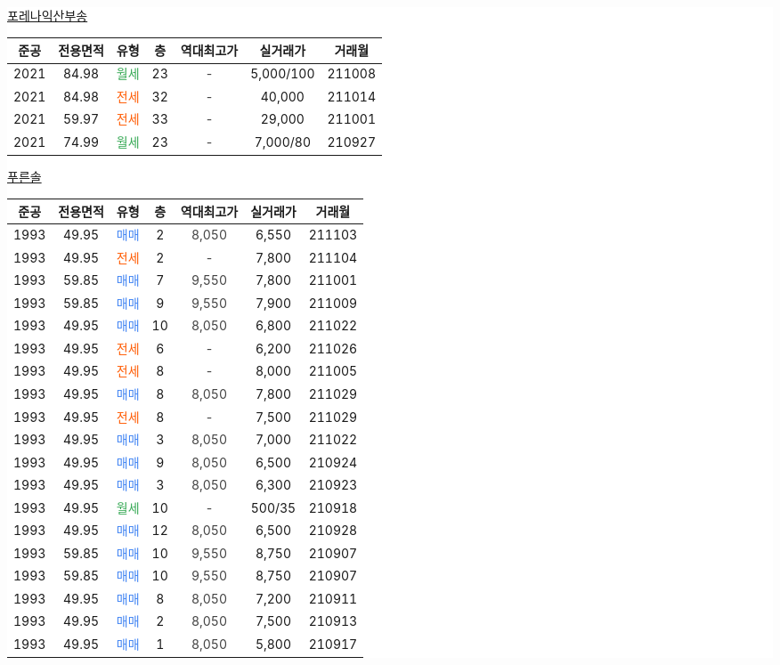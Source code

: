 [포레나익산부송](https://search.naver.com/search.naver?query=%EC%A0%84%EB%9D%BC%EB%B6%81%EB%8F%84+%EC%9D%B5%EC%82%B0%EC%8B%9C+%EB%B6%80%EC%86%A1%EB%8F%99+%ED%8F%AC%EB%A0%88%EB%82%98%EC%9D%B5%EC%82%B0%EB%B6%80%EC%86%A1)

|준공|전용면적|유형|층|역대최고가|실거래가|거래월|
|:---:|:---:|:---:|:---:|:---:|:---:|:---:|
|2021|84.98|<span style="color:#34a853">월세</span>|23|<span style="color:#444444">-</span>|5,000/100|211008|
|2021|84.98|<span style="color:#ff5a00">전세</span>|32|<span style="color:#444444">-</span>|40,000|211014|
|2021|59.97|<span style="color:#ff5a00">전세</span>|33|<span style="color:#444444">-</span>|29,000|211001|
|2021|74.99|<span style="color:#34a853">월세</span>|23|<span style="color:#444444">-</span>|7,000/80|210927|

[푸른솔](https://search.naver.com/search.naver?query=%EC%A0%84%EB%9D%BC%EB%B6%81%EB%8F%84+%EC%9D%B5%EC%82%B0%EC%8B%9C+%EB%B6%80%EC%86%A1%EB%8F%99+%ED%91%B8%EB%A5%B8%EC%86%94)

|준공|전용면적|유형|층|역대최고가|실거래가|거래월|
|:---:|:---:|:---:|:---:|:---:|:---:|:---:|
|1993|49.95|<span style="color:#4285f3">매매</span>|2|<span style="color:#444444">8,050</span>|6,550|211103|
|1993|49.95|<span style="color:#ff5a00">전세</span>|2|<span style="color:#444444">-</span>|7,800|211104|
|1993|59.85|<span style="color:#4285f3">매매</span>|7|<span style="color:#444444">9,550</span>|7,800|211001|
|1993|59.85|<span style="color:#4285f3">매매</span>|9|<span style="color:#444444">9,550</span>|7,900|211009|
|1993|49.95|<span style="color:#4285f3">매매</span>|10|<span style="color:#444444">8,050</span>|6,800|211022|
|1993|49.95|<span style="color:#ff5a00">전세</span>|6|<span style="color:#444444">-</span>|6,200|211026|
|1993|49.95|<span style="color:#ff5a00">전세</span>|8|<span style="color:#444444">-</span>|8,000|211005|
|1993|49.95|<span style="color:#4285f3">매매</span>|8|<span style="color:#444444">8,050</span>|7,800|211029|
|1993|49.95|<span style="color:#ff5a00">전세</span>|8|<span style="color:#444444">-</span>|7,500|211029|
|1993|49.95|<span style="color:#4285f3">매매</span>|3|<span style="color:#444444">8,050</span>|7,000|211022|
|1993|49.95|<span style="color:#4285f3">매매</span>|9|<span style="color:#444444">8,050</span>|6,500|210924|
|1993|49.95|<span style="color:#4285f3">매매</span>|3|<span style="color:#444444">8,050</span>|6,300|210923|
|1993|49.95|<span style="color:#34a853">월세</span>|10|<span style="color:#444444">-</span>|500/35|210918|
|1993|49.95|<span style="color:#4285f3">매매</span>|12|<span style="color:#444444">8,050</span>|6,500|210928|
|1993|59.85|<span style="color:#4285f3">매매</span>|10|<span style="color:#444444">9,550</span>|8,750|210907|
|1993|59.85|<span style="color:#4285f3">매매</span>|10|<span style="color:#444444">9,550</span>|8,750|210907|
|1993|49.95|<span style="color:#4285f3">매매</span>|8|<span style="color:#444444">8,050</span>|7,200|210911|
|1993|49.95|<span style="color:#4285f3">매매</span>|2|<span style="color:#444444">8,050</span>|7,500|210913|
|1993|49.95|<span style="color:#4285f3">매매</span>|1|<span style="color:#444444">8,050</span>|5,800|210917|

